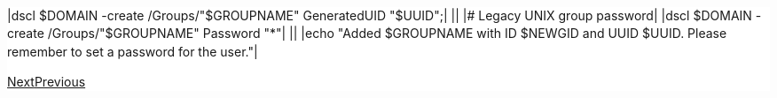 |dscl $DOMAIN -create /Groups/"$GROUPNAME" GeneratedUID "$UUID";|
||
|# Legacy UNIX group password|
|dscl $DOMAIN -create /Groups/"$GROUPNAME" Password "*"|
||
|echo "Added $GROUPNAME with ID $NEWGID and UUID $UUID.  Please remember to set a password for the user."|

[Next](https://developer.apple.com/library/archive/documentation/OpenSource/Conceptual/ShellScripting/AnExtremeExample/AnExtremeExample.html)[Previous](https://developer.apple.com/library/archive/documentation/OpenSource/Conceptual/ShellScripting/ForMoreInformation/ForMoreInformation.html)